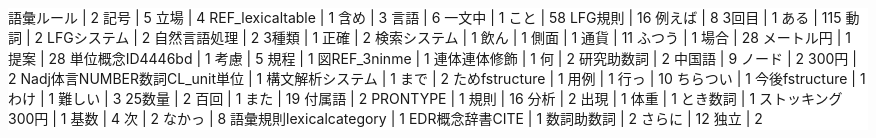 語彙ルール | 2
記号 | 5
立場 | 4
REF_lexicaltable | 1
含め | 3
言語 | 6
一文中 | 1
こと | 58
LFG規則 | 16
例えば | 8
3回目 | 1
ある | 115
動詞 | 2
LFGシステム | 2
自然言語処理 | 2
3種類 | 1
正確 | 2
検索システム | 1
飲ん | 1
側面 | 1
通貨 | 11
ふつう | 1
場合 | 28
メートル円 | 1
提案 | 28
単位概念ID4446bd | 1
考慮 | 5
規程 | 1
図REF_3ninme | 1
連体連体修飾 | 1
何 | 2
研究助数詞 | 2
中国語 | 9
ノード | 2
300円 | 2
Nadj体言NUMBER数詞CL_unit単位 | 1
構文解析システム | 1
まで | 2
ためfstructure | 1
用例 | 1
行っ | 10
ちらつい | 1
今後fstructure | 1
わけ | 1
難しい | 3
25数量 | 2
百回 | 1
また | 19
付属語 | 2
PRONTYPE | 1
規則 | 16
分析 | 2
出現 | 1
体重 | 1
とき数詞 | 1
ストッキング300円 | 1
基数 | 4
次 | 2
なかっ | 8
語彙規則lexicalcategory | 1
EDR概念辞書CITE | 1
数詞助数詞 | 2
さらに | 12
独立 | 2